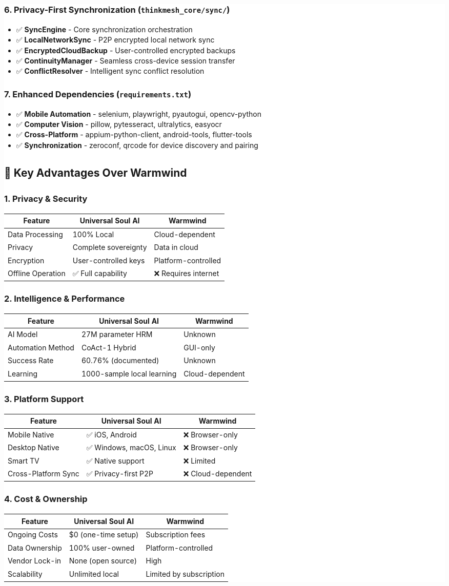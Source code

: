 ### 6. **Privacy-First Synchronization** (`thinkmesh_core/sync/`)
- ✅ **SyncEngine** - Core synchronization orchestration
- ✅ **LocalNetworkSync** - P2P encrypted local network sync
- ✅ **EncryptedCloudBackup** - User-controlled encrypted backups
- ✅ **ContinuityManager** - Seamless cross-device session transfer
- ✅ **ConflictResolver** - Intelligent sync conflict resolution

### 7. **Enhanced Dependencies** (`requirements.txt`)
- ✅ **Mobile Automation** - selenium, playwright, pyautogui, opencv-python
- ✅ **Computer Vision** - pillow, pytesseract, ultralytics, easyocr
- ✅ **Cross-Platform** - appium-python-client, android-tools, flutter-tools
- ✅ **Synchronization** - zeroconf, qrcode for device discovery and pairing

## 🌟 Key Advantages Over Warmwind

### **1. Privacy & Security**
| Feature | Universal Soul AI | Warmwind |
|---------|------------------|----------|
| Data Processing | 100% Local | Cloud-dependent |
| Privacy | Complete sovereignty | Data in cloud |
| Encryption | User-controlled keys | Platform-controlled |
| Offline Operation | ✅ Full capability | ❌ Requires internet |

### **2. Intelligence & Performance**
| Feature | Universal Soul AI | Warmwind |
|---------|------------------|----------|
| AI Model | 27M parameter HRM | Unknown |
| Automation Method | CoAct-1 Hybrid | GUI-only |
| Success Rate | 60.76% (documented) | Unknown |
| Learning | 1000-sample local learning | Cloud-dependent |

### **3. Platform Support**
| Feature | Universal Soul AI | Warmwind |
|---------|------------------|----------|
| Mobile Native | ✅ iOS, Android | ❌ Browser-only |
| Desktop Native | ✅ Windows, macOS, Linux | ❌ Browser-only |
| Smart TV | ✅ Native support | ❌ Limited |
| Cross-Platform Sync | ✅ Privacy-first P2P | ❌ Cloud-dependent |

### **4. Cost & Ownership**
| Feature | Universal Soul AI | Warmwind |
|---------|------------------|----------|
| Ongoing Costs | $0 (one-time setup) | Subscription fees |
| Data Ownership | 100% user-owned | Platform-controlled |
| Vendor Lock-in | None (open source) | High |
| Scalability | Unlimited local | Limited by subscription |

